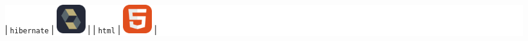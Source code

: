 |     `hibernate`     |    <img src="./assets/hibernate-dark.svg" width="48">    |
|        `html`       |         <img src="./assets/html.svg" width="48">         |